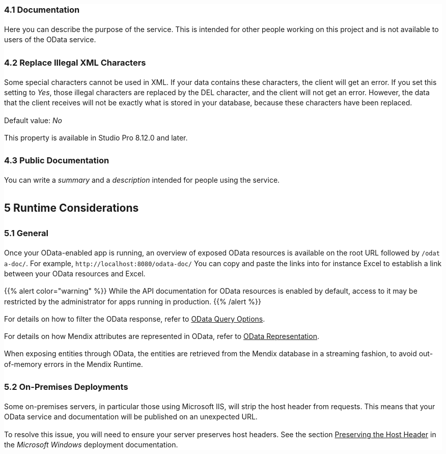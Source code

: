 ### 4.1 Documentation

Here you can describe the purpose of the service. This is intended for other people
working on this project and is not available to users of the OData service.

### 4.2 Replace Illegal XML Characters

Some special characters cannot be used in XML. If your data contains these
characters, the client will get an error. If you set this setting to *Yes*,
those illegal characters are replaced by the DEL character, and the client will
not get an error. However, the data that the client receives will not be exactly
what is stored in your database, because these characters have been replaced.

Default value: *No*

This property is available in Studio Pro 8.12.0 and later.

### 4.3 Public Documentation

You can write a *summary* and a *description* intended for people using the service.

## 5 Runtime Considerations

### 5.1 General

Once your OData-enabled app is running, an overview of exposed OData resources is available on the root URL followed by `/odata-doc/`. For example, `http://localhost:8080/odata-doc/` You can copy and paste the links into for instance Excel to establish a link between your OData resources and Excel.

{{% alert color="warning" %}}
While the API documentation for OData resources is enabled by default, access to it may be restricted by the administrator for apps running in production.
{{% /alert %}}

For details on how to filter the OData response, refer to [OData Query Options](/refguide8/odata-query-options/).

For details on how Mendix attributes are represented in OData, refer to [OData Representation](/refguide8/odata-representation/).

When exposing entities through OData, the entities are retrieved from the Mendix database in a streaming fashion, to avoid out-of-memory errors in the Mendix Runtime.

### 5.2 On-Premises Deployments

Some on-premises servers, in particular those using Microsoft IIS, will strip the host header from requests. This means that your OData service and documentation will be published on an unexpected URL.

To resolve this issue, you will need to ensure your server preserves host headers. See the section [Preserving the Host Header](/developerportal/deploy/deploy-mendix-on-microsoft-windows/#preserve-header) in the *Microsoft Windows* deployment documentation.
